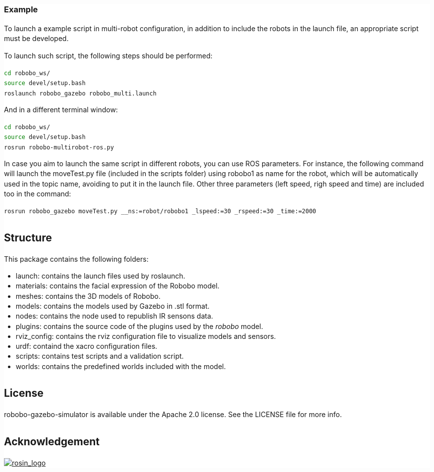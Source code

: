 ### Example

To launch a example script in multi-robot configuration, in addition to include the robots in the launch file, an appropriate script must be developed. 

To launch such script, the following steps should be performed:

```bash
cd robobo_ws/
source devel/setup.bash
roslaunch robobo_gazebo robobo_multi.launch
```
And in a different terminal window:

```bash
cd robobo_ws/
source devel/setup.bash
rosrun robobo-multirobot-ros.py
```
In case you aim to launch the same script in different robots, you can use ROS parameters. For instance, the following command will launch the moveTest.py file (included in the scripts folder) using robobo1 as name for the robot, which will be automatically used in the topic name, avoiding to put it in the launch file. Other three parameters (left speed, righ speed and time) are included too in the command:

```bash
rosrun robobo_gazebo moveTest.py __ns:=robot/robobo1 _lspeed:=30 _rspeed:=30 _time:=2000
```

## Structure

This package contains the following folders:

* launch: contains the launch files used by roslaunch.
* materials: contains the facial expression of the Robobo model.
* meshes: contains the 3D models of Robobo.
* models: contains the models used by Gazebo in .stl format. 
* nodes: contains the node used to republish IR sensons data.
* plugins: contains the source code of the plugins used by the *robobo* model.
* rviz_config: contains the rviz configuration file to visualize models and sensors.
* urdf: containd the xacro configuration files.
* scripts: contains test scripts and a validation script.
* worlds: contains the predefined worlds included with the model.

## License

robobo-gazebo-simulator is available under the Apache 2.0 license. See the LICENSE file for more info.

## Acknowledgement


<a href="http://rosin-project.eu">
  <img src="http://rosin-project.eu/wp-content/uploads/rosin_ack_logo_wide.png" 
       alt="rosin_logo" height="60" >
</a>
